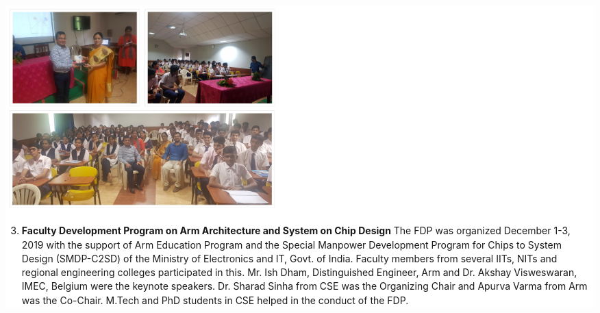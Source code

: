 <img src="./pics/2/1.jpg" width="400" />



3. **Faculty Development Program on Arm Architecture and System on Chip Design**  The FDP was organized December 1-3, 2019 with the support of Arm Education Program and the Special Manpower Development Program for Chips to System Design (SMDP-C2SD) of the Ministry of Electronics and IT, Govt. of India. Faculty members from several IITs, NITs and regional engineering colleges participated in this. Mr. Ish Dham, Distinguished Engineer, Arm and Dr. Akshay Visweswaran, IMEC, Belgium were the keynote speakers. Dr. Sharad Sinha from CSE was the Organizing Chair and Apurva Varma from Arm was the Co-Chair. M.Tech and PhD students in CSE helped in the conduct of the FDP.
